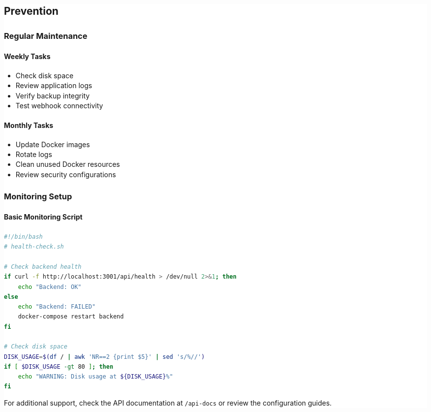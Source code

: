 
## Prevention

### Regular Maintenance

#### Weekly Tasks
- Check disk space
- Review application logs
- Verify backup integrity
- Test webhook connectivity

#### Monthly Tasks
- Update Docker images
- Rotate logs
- Clean unused Docker resources
- Review security configurations

### Monitoring Setup

#### Basic Monitoring Script
```bash
#!/bin/bash
# health-check.sh

# Check backend health
if curl -f http://localhost:3001/api/health > /dev/null 2>&1; then
    echo "Backend: OK"
else
    echo "Backend: FAILED"
    docker-compose restart backend
fi

# Check disk space
DISK_USAGE=$(df / | awk 'NR==2 {print $5}' | sed 's/%//')
if [ $DISK_USAGE -gt 80 ]; then
    echo "WARNING: Disk usage at ${DISK_USAGE}%"
fi
```

For additional support, check the API documentation at `/api-docs` or review the configuration guides.

